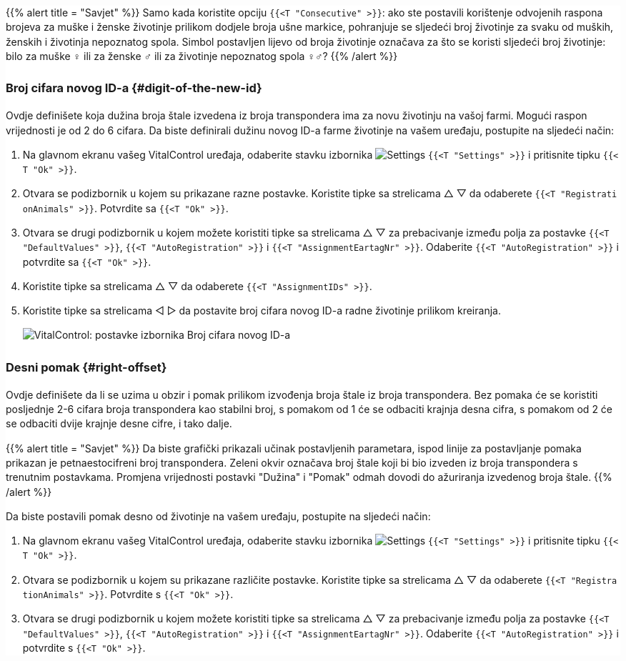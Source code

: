 {{% alert title = "Savjet" %}}
Samo kada koristite opciju `{{<T "Consecutive" >}}`: ako ste postavili korištenje odvojenih raspona brojeva za muške i ženske životinje prilikom dodjele broja ušne markice, pohranjuje se sljedeći broj životinje za svaku od muških, ženskih i životinja nepoznatog spola. Simbol postavljen lijevo od broja životinje označava za što se koristi sljedeći broj životinje: bilo za muške ♀ ili za ženske ♂ ili za životinje nepoznatog spola ♀♂?
{{% /alert %}}

### Broj cifara novog ID-a {#digit-of-the-new-id}

Ovdje definišete koja dužina broja štale izvedena iz broja transpondera ima za novu životinju na vašoj farmi. Mogući raspon vrijednosti je od 2 do 6 cifara. Da biste definirali dužinu novog ID-a farme životinje na vašem uređaju, postupite na sljedeći način:

1. Na glavnom ekranu vašeg VitalControl uređaja, odaberite stavku izbornika <img src="/icons/gear.svg" width="25" align="bottom" alt="Settings" /> `{{<T "Settings" >}}` i pritisnite tipku `{{<T "Ok" >}}`.

2. Otvara se podizbornik u kojem su prikazane razne postavke. Koristite tipke sa strelicama △ ▽ da odaberete `{{<T "RegistrationAnimals" >}}`. Potvrdite sa `{{<T "Ok" >}}`.

3. Otvara se drugi podizbornik u kojem možete koristiti tipke sa strelicama △ ▽ za prebacivanje između polja za postavke `{{<T "DefaultValues" >}}`, `{{<T "AutoRegistration" >}}` i `{{<T "AssignmentEartagNr" >}}`. Odaberite `{{<T "AutoRegistration" >}}` i potvrdite sa `{{<T "Ok" >}}`.

4. Koristite tipke sa strelicama △ ▽ da odaberete `{{<T "AssignmentIDs" >}}`.

5. Koristite tipke sa strelicama ◁ ▷ da postavite broj cifara novog ID-a radne životinje prilikom kreiranja.

    ![VitalControl: postavke izbornika Broj cifara novog ID-a](../images/digitofnewid.png "Broj cifara novog ID-a")

### Desni pomak {#right-offset}

Ovdje definišete da li se uzima u obzir i pomak prilikom izvođenja broja štale iz broja transpondera. Bez pomaka će se koristiti posljednje 2-6 cifara broja transpondera kao stabilni broj, s pomakom od 1 će se odbaciti krajnja desna cifra, s pomakom od 2 će se odbaciti dvije krajnje desne cifre, i tako dalje.

{{% alert title = "Savjet" %}}
Da biste grafički prikazali učinak postavljenih parametara, ispod linije za postavljanje pomaka prikazan je petnaestocifreni broj transpondera. Zeleni okvir označava broj štale koji bi bio izveden iz broja transpondera s trenutnim postavkama. Promjena vrijednosti postavki "Dužina" i "Pomak" odmah dovodi do ažuriranja izvedenog broja štale.
{{% /alert %}}


Da biste postavili pomak desno od životinje na vašem uređaju, postupite na sljedeći način:

1. Na glavnom ekranu vašeg VitalControl uređaja, odaberite stavku izbornika <img src="/icons/gear.svg" width="25" align="bottom" alt="Settings" /> `{{<T "Settings" >}}` i pritisnite tipku `{{<T "Ok" >}}`.

2. Otvara se podizbornik u kojem su prikazane različite postavke. Koristite tipke sa strelicama △ ▽ da odaberete `{{<T "RegistrationAnimals" >}}`. Potvrdite s `{{<T "Ok" >}}`.

3. Otvara se drugi podizbornik u kojem možete koristiti tipke sa strelicama △ ▽ za prebacivanje između polja za postavke `{{<T "DefaultValues" >}}`, `{{<T "AutoRegistration" >}}` i `{{<T "AssignmentEartagNr" >}}`. Odaberite `{{<T "AutoRegistration" >}}` i potvrdite s `{{<T "Ok" >}}`.
